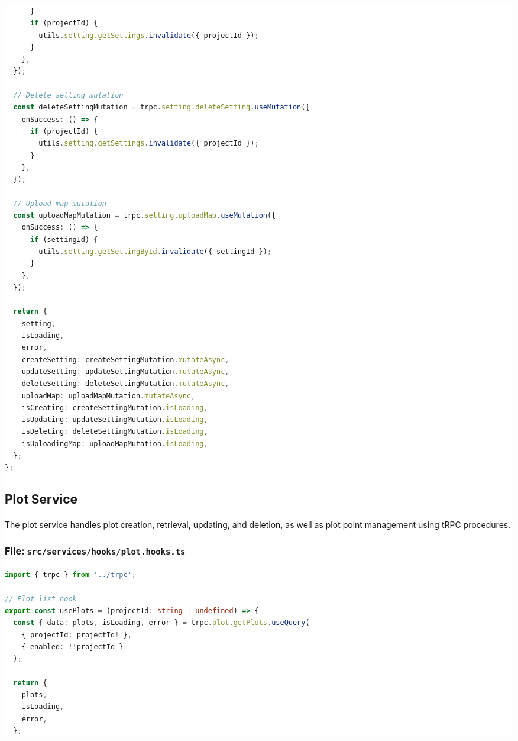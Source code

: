 ```typescript
      }
      if (projectId) {
        utils.setting.getSettings.invalidate({ projectId });
      }
    },
  });
  
  // Delete setting mutation
  const deleteSettingMutation = trpc.setting.deleteSetting.useMutation({
    onSuccess: () => {
      if (projectId) {
        utils.setting.getSettings.invalidate({ projectId });
      }
    },
  });
  
  // Upload map mutation
  const uploadMapMutation = trpc.setting.uploadMap.useMutation({
    onSuccess: () => {
      if (settingId) {
        utils.setting.getSettingById.invalidate({ settingId });
      }
    },
  });
  
  return {
    setting,
    isLoading,
    error,
    createSetting: createSettingMutation.mutateAsync,
    updateSetting: updateSettingMutation.mutateAsync,
    deleteSetting: deleteSettingMutation.mutateAsync,
    uploadMap: uploadMapMutation.mutateAsync,
    isCreating: createSettingMutation.isLoading,
    isUpdating: updateSettingMutation.isLoading,
    isDeleting: deleteSettingMutation.isLoading,
    isUploadingMap: uploadMapMutation.isLoading,
  };
};
```

## Plot Service

The plot service handles plot creation, retrieval, updating, and deletion, as well as plot point management using tRPC procedures.

### File: `src/services/hooks/plot.hooks.ts`

```typescript
import { trpc } from '../trpc';

// Plot list hook
export const usePlots = (projectId: string | undefined) => {
  const { data: plots, isLoading, error } = trpc.plot.getPlots.useQuery(
    { projectId: projectId! },
    { enabled: !!projectId }
  );
  
  return {
    plots,
    isLoading,
    error,
  };
```